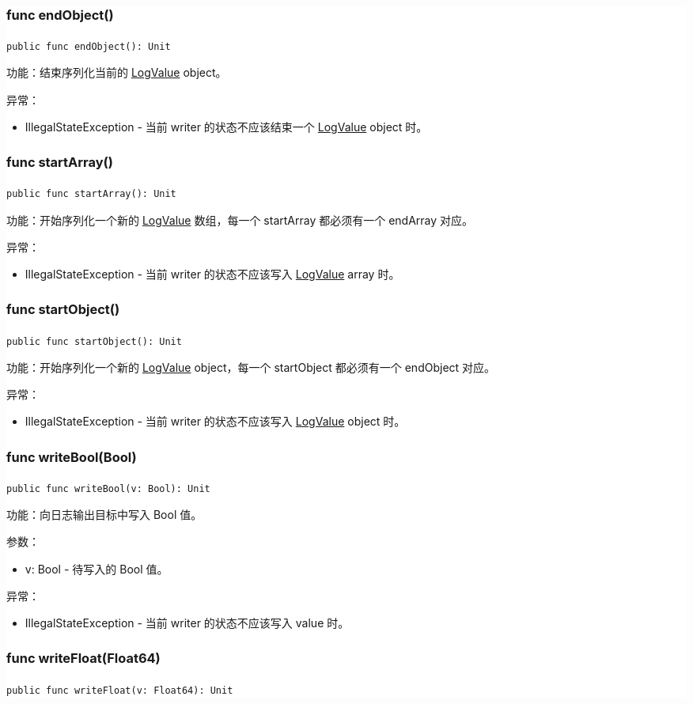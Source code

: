### func endObject()

```cangjie
public func endObject(): Unit
```

功能：结束序列化当前的 [LogValue](log_package_interfaces.md#interface-logvalue) object。

异常：

- IllegalStateException - 当前 writer 的状态不应该结束一个 [LogValue](log_package_interfaces.md#interface-logvalue) object 时。

### func startArray()

```cangjie
public func startArray(): Unit
```

功能：开始序列化一个新的 [LogValue](log_package_interfaces.md#interface-logvalue) 数组，每一个 startArray 都必须有一个 endArray 对应。

异常：

- IllegalStateException - 当前 writer 的状态不应该写入 [LogValue](log_package_interfaces.md#interface-logvalue) array 时。

### func startObject()

```cangjie
public func startObject(): Unit
```

功能：开始序列化一个新的 [LogValue](log_package_interfaces.md#interface-logvalue) object，每一个 startObject 都必须有一个 endObject 对应。

异常：

- IllegalStateException - 当前 writer 的状态不应该写入 [LogValue](log_package_interfaces.md#interface-logvalue) object 时。

### func writeBool(Bool)

```cangjie
public func writeBool(v: Bool): Unit
```

功能：向日志输出目标中写入 Bool 值。

参数：

- v: Bool - 待写入的 Bool 值。

异常：

- IllegalStateException - 当前 writer 的状态不应该写入 value 时。

### func writeFloat(Float64)

```cangjie
public func writeFloat(v: Float64): Unit
```
